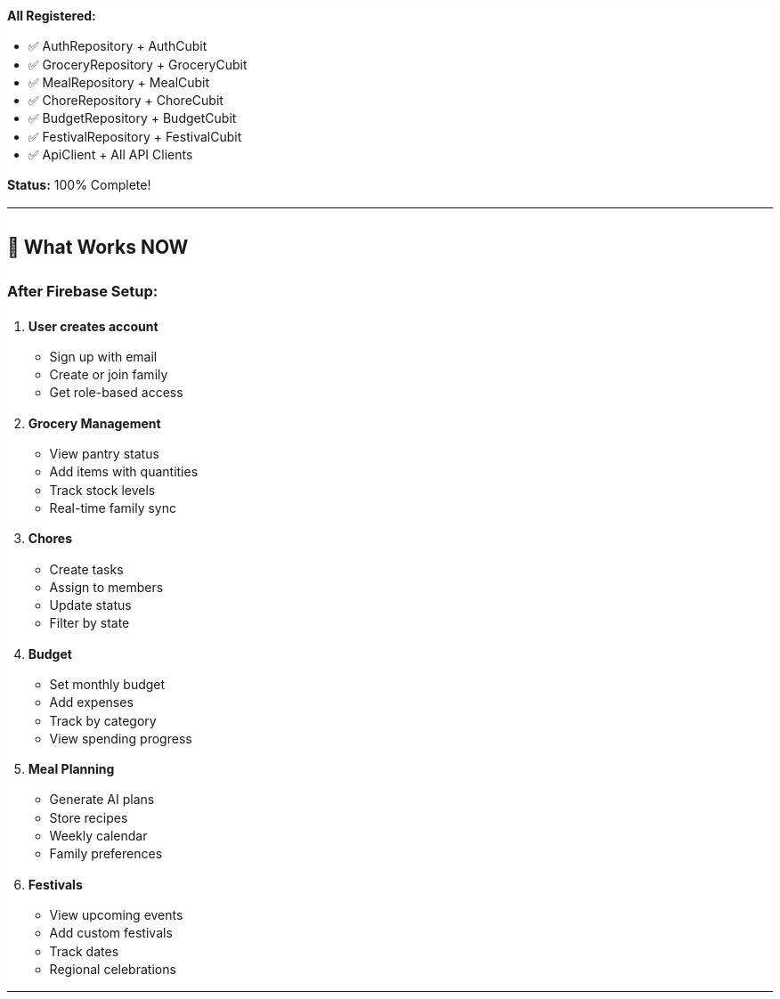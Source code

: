 **All Registered:**
- ✅ AuthRepository + AuthCubit
- ✅ GroceryRepository + GroceryCubit
- ✅ MealRepository + MealCubit
- ✅ ChoreRepository + ChoreCubit
- ✅ BudgetRepository + BudgetCubit
- ✅ FestivalRepository + FestivalCubit
- ✅ ApiClient + All API Clients

**Status:** 100% Complete!

---

## 🚀 What Works NOW

### After Firebase Setup:

1. **User creates account**
   - Sign up with email
   - Create or join family
   - Get role-based access

2. **Grocery Management**
   - View pantry status
   - Add items with quantities
   - Track stock levels
   - Real-time family sync

3. **Chores**
   - Create tasks
   - Assign to members
   - Update status
   - Filter by state

4. **Budget**
   - Set monthly budget
   - Add expenses
   - Track by category
   - View spending progress

5. **Meal Planning**
   - Generate AI plans
   - Store recipes
   - Weekly calendar
   - Family preferences

6. **Festivals**
   - View upcoming events
   - Add custom festivals
   - Track dates
   - Regional celebrations

---
